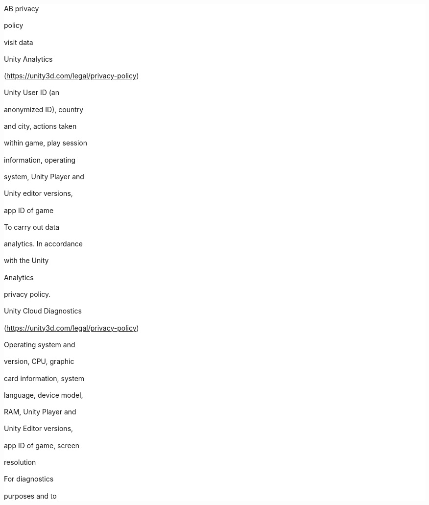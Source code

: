 AB privacy

policy

visit data



Unity Analytics

(https://unity3d.com/legal/privacy-policy)

Unity User ID (an

anonymized ID), country

and city, actions taken

within game, play session

information, operating

system, Unity Player and

Unity editor versions,

app ID of game



To carry out data

analytics. In accordance

with the Unity

Analytics

privacy policy.



Unity Cloud Diagnostics

(https://unity3d.com/legal/privacy-policy)

Operating system and

version, CPU, graphic

card information, system

language, device model,

RAM, Unity Player and

Unity Editor versions,

app ID of game, screen

resolution



For diagnostics

purposes and to

